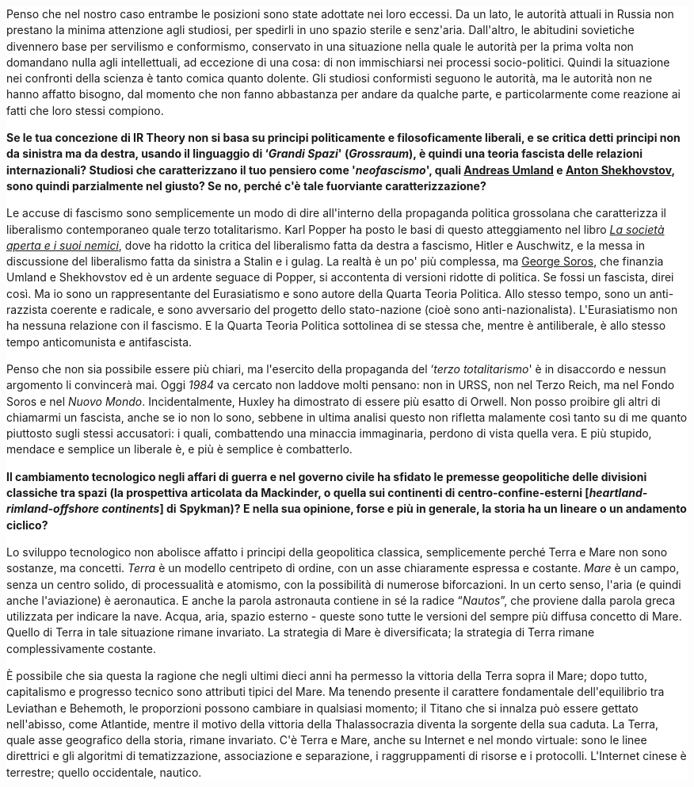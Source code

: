 Penso che nel nostro caso entrambe le posizioni sono state adottate nei loro eccessi. Da un lato, le autorità attuali in Russia non prestano la minima attenzione agli studiosi, per spedirli in uno spazio sterile e senz'aria. Dall'altro, le abitudini sovietiche divennero base per servilismo e conformismo, conservato in una situazione nella quale le autorità per la prima volta non domandano nulla agli intellettuali, ad eccezione di una cosa: di non immischiarsi nei processi socio-politici. Quindi la situazione nei confronti della scienza è tanto comica quanto dolente. Gli studiosi conformisti seguono le autorità, ma le autorità non ne hanno affatto bisogno, dal momento che non fanno abbastanza per andare da qualche parte, e particolarmente come reazione ai fatti che loro stessi compiono.

**Se le tua concezione di IR Theory non si basa su principi politicamente e filosoficamente liberali, e se critica detti principi non da sinistra ma da destra, usando il linguaggio di ‘*Grandi Spazi*' (*Grossraum*), è quindi una teoria fascista delle relazioni internazionali? Studiosi che caratterizzano il tuo pensiero come '*neofascismo*', quali [Andreas Umland](https://en.wikipedia.org/wiki/Andreas_Umland) e [Anton Shekhovstov](http://www.shekhovtsov.org), sono quindi parzialmente nel giusto? Se no, perché c'è tale fuorviante caratterizzazione?**

Le accuse di fascismo sono semplicemente un modo di dire all'interno della propaganda politica grossolana che caratterizza il liberalismo contemporaneo quale terzo totalitarismo. Karl Popper ha posto le basi di questo atteggiamento nel libro [*La società aperta e i suoi nemici*](https://en.wikipedia.org/wiki/The_Open_Society_and_Its_Enemies), dove ha ridotto la critica del liberalismo fatta da destra a fascismo, Hitler e Auschwitz, e la messa in discussione del liberalismo fatta da sinistra a Stalin e i gulag. La realtà è un po' più complessa, ma [George Soros](https://en.wikipedia.org/wiki/George_Soros), che finanzia Umland e Shekhovstov ed è un ardente seguace di Popper, si accontenta di versioni ridotte di politica. Se fossi un fascista, direi così. Ma io sono un rappresentante del Eurasiatismo e sono autore della Quarta Teoria Politica. Allo stesso tempo, sono un anti-razzista coerente e radicale, e sono avversario del progetto dello stato-nazione (cioè sono anti-nazionalista). L'Eurasiatismo non ha nessuna relazione con il fascismo. E la Quarta Teoria Politica sottolinea di se stessa che, mentre è antiliberale, è allo stesso tempo anticomunista e antifascista.

Penso che non sia possibile essere più chiari, ma l'esercito della propaganda del ‘*terzo totalitarismo*' è in disaccordo e nessun argomento li convincerà mai. Oggi *1984* va cercato non laddove molti pensano: non in URSS, non nel Terzo Reich, ma nel Fondo Soros e nel *Nuovo Mondo*. Incidentalmente, Huxley ha dimostrato di essere più esatto di Orwell. Non posso proibire gli altri di chiamarmi un fascista, anche se io non lo sono, sebbene in ultima analisi questo non rifletta malamente così tanto su di me quanto piuttosto sugli stessi accusatori: i quali, combattendo una minaccia immaginaria, perdono di vista quella vera. E più stupido, mendace e semplice un liberale è, e più è semplice è combatterlo.

**Il cambiamento tecnologico negli affari di guerra e nel governo civile ha sfidato le premesse geopolitiche delle divisioni classiche tra spazi (la prospettiva articolata da Mackinder, o quella sui continenti di centro-confine-esterni \[*heartland-rimland-offshore continents*\] di** **Spykman)? E nella sua opinione, forse e più in generale, la storia ha un lineare o un andamento ciclico?**

Lo sviluppo tecnologico non abolisce affatto i principi della geopolitica classica, semplicemente perché Terra e Mare non sono sostanze, ma concetti. *Terra* è un modello centripeto di ordine, con un asse chiaramente espressa e costante. *Mare* è un campo, senza un centro solido, di processualità e atomismo, con la possibilità di numerose biforcazioni. In un certo senso, l'aria (e quindi anche l'aviazione) è aeronautica. E anche la parola astronauta contiene in sé la radice “*Nautos*”, che proviene dalla parola greca utilizzata per indicare la nave. Acqua, aria, spazio esterno - queste sono tutte le versioni del sempre più diffusa concetto di Mare. Quello di Terra in tale situazione rimane invariato. La strategia di Mare è diversificata; la strategia di Terra rimane complessivamente costante.

È possibile che sia questa la ragione che negli ultimi dieci anni ha permesso la vittoria della Terra sopra il Mare; dopo tutto, capitalismo e progresso tecnico sono attributi tipici del Mare. Ma tenendo presente il carattere fondamentale dell'equilibrio tra Leviathan e Behemoth, le proporzioni possono cambiare in qualsiasi momento; il Titano che si innalza può essere gettato nell'abisso, come Atlantide, mentre il motivo della vittoria della Thalassocrazia diventa la sorgente della sua caduta. La Terra, quale asse geografico della storia, rimane invariato. C'è Terra e Mare, anche su Internet e nel mondo virtuale: sono le linee direttrici e gli algoritmi di tematizzazione, associazione e separazione, i raggruppamenti di risorse e i protocolli. L'Internet cinese è terrestre; quello occidentale, nautico.
